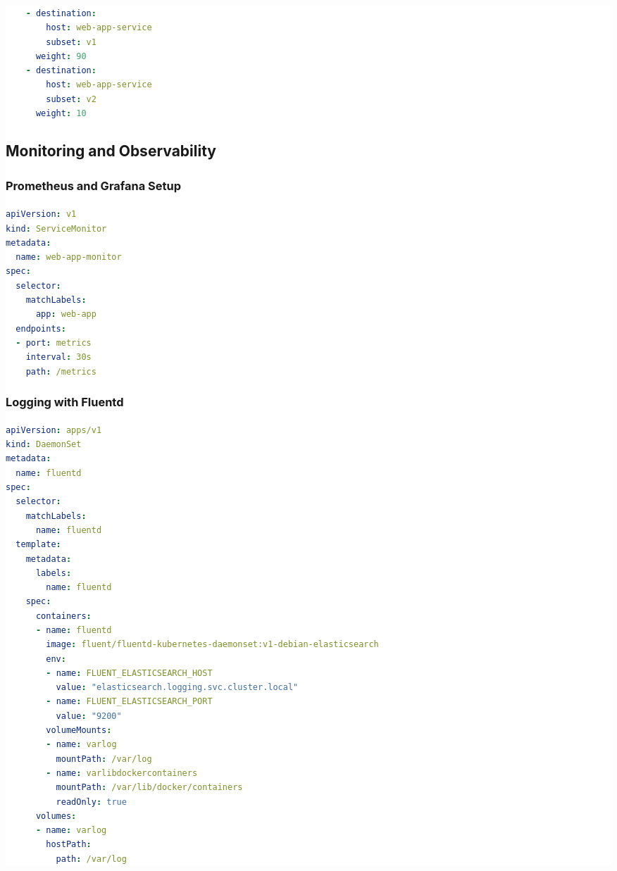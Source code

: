 ```yaml
    - destination:
        host: web-app-service
        subset: v1
      weight: 90
    - destination:
        host: web-app-service
        subset: v2
      weight: 10
```

## Monitoring and Observability

### Prometheus and Grafana Setup

```yaml
apiVersion: v1
kind: ServiceMonitor
metadata:
  name: web-app-monitor
spec:
  selector:
    matchLabels:
      app: web-app
  endpoints:
  - port: metrics
    interval: 30s
    path: /metrics
```

### Logging with Fluentd

```yaml
apiVersion: apps/v1
kind: DaemonSet
metadata:
  name: fluentd
spec:
  selector:
    matchLabels:
      name: fluentd
  template:
    metadata:
      labels:
        name: fluentd
    spec:
      containers:
      - name: fluentd
        image: fluent/fluentd-kubernetes-daemonset:v1-debian-elasticsearch
        env:
        - name: FLUENT_ELASTICSEARCH_HOST
          value: "elasticsearch.logging.svc.cluster.local"
        - name: FLUENT_ELASTICSEARCH_PORT
          value: "9200"
        volumeMounts:
        - name: varlog
          mountPath: /var/log
        - name: varlibdockercontainers
          mountPath: /var/lib/docker/containers
          readOnly: true
      volumes:
      - name: varlog
        hostPath:
          path: /var/log
```
